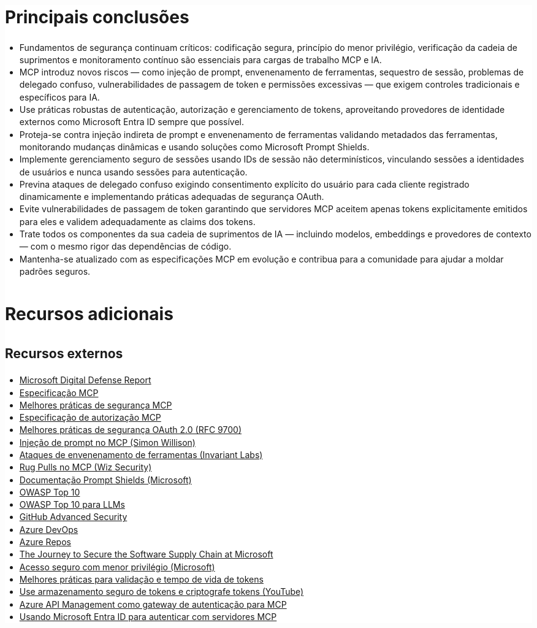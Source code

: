 # Principais conclusões

- Fundamentos de segurança continuam críticos: codificação segura, princípio do menor privilégio, verificação da cadeia de suprimentos e monitoramento contínuo são essenciais para cargas de trabalho MCP e IA.
- MCP introduz novos riscos — como injeção de prompt, envenenamento de ferramentas, sequestro de sessão, problemas de delegado confuso, vulnerabilidades de passagem de token e permissões excessivas — que exigem controles tradicionais e específicos para IA.
- Use práticas robustas de autenticação, autorização e gerenciamento de tokens, aproveitando provedores de identidade externos como Microsoft Entra ID sempre que possível.
- Proteja-se contra injeção indireta de prompt e envenenamento de ferramentas validando metadados das ferramentas, monitorando mudanças dinâmicas e usando soluções como Microsoft Prompt Shields.
- Implemente gerenciamento seguro de sessões usando IDs de sessão não determinísticos, vinculando sessões a identidades de usuários e nunca usando sessões para autenticação.
- Previna ataques de delegado confuso exigindo consentimento explícito do usuário para cada cliente registrado dinamicamente e implementando práticas adequadas de segurança OAuth.
- Evite vulnerabilidades de passagem de token garantindo que servidores MCP aceitem apenas tokens explicitamente emitidos para eles e validem adequadamente as claims dos tokens.
- Trate todos os componentes da sua cadeia de suprimentos de IA — incluindo modelos, embeddings e provedores de contexto — com o mesmo rigor das dependências de código.
- Mantenha-se atualizado com as especificações MCP em evolução e contribua para a comunidade para ajudar a moldar padrões seguros.

# Recursos adicionais

## Recursos externos
- [Microsoft Digital Defense Report](https://aka.ms/mddr)
- [Especificação MCP](https://spec.modelcontextprotocol.io/)
- [Melhores práticas de segurança MCP](https://modelcontextprotocol.io/specification/draft/basic/security_best_practices)
- [Especificação de autorização MCP](https://modelcontextprotocol.io/specification/draft/basic/authorization)
- [Melhores práticas de segurança OAuth 2.0 (RFC 9700)](https://datatracker.ietf.org/doc/html/rfc9700)
- [Injeção de prompt no MCP (Simon Willison)](https://simonwillison.net/2025/Apr/9/mcp-prompt-injection/)
- [Ataques de envenenamento de ferramentas (Invariant Labs)](https://invariantlabs.ai/blog/mcp-security-notification-tool-poisoning-attacks)
- [Rug Pulls no MCP (Wiz Security)](https://www.wiz.io/blog/mcp-security-research-briefing#remote-servers-22)
- [Documentação Prompt Shields (Microsoft)](https://learn.microsoft.com/azure/ai-services/content-safety/concepts/jailbreak-detection)
- [OWASP Top 10](https://owasp.org/www-project-top-ten/)
- [OWASP Top 10 para LLMs](https://genai.owasp.org/download/43299/?tmstv=1731900559)
- [GitHub Advanced Security](https://github.com/security/advanced-security)
- [Azure DevOps](https://azure.microsoft.com/products/devops)
- [Azure Repos](https://azure.microsoft.com/products/devops/repos/)
- [The Journey to Secure the Software Supply Chain at Microsoft](https://devblogs.microsoft.com/engineering-at-microsoft/the-journey-to-secure-the-software-supply-chain-at-microsoft/)
- [Acesso seguro com menor privilégio (Microsoft)](https://learn.microsoft.com/entra/identity-platform/secure-least-privileged-access)
- [Melhores práticas para validação e tempo de vida de tokens](https://learn.microsoft.com/entra/identity-platform/access-tokens)
- [Use armazenamento seguro de tokens e criptografe tokens (YouTube)](https://youtu.be/uRdX37EcCwg?si=6fSChs1G4glwXRy2)
- [Azure API Management como gateway de autenticação para MCP](https://techcommunity.microsoft.com/blog/integrationsonazureblog/azure-api-management-your-auth-gateway-for-mcp-servers/4402690)
- [Usando Microsoft Entra ID para autenticar com servidores MCP](https://den.dev/blog/mcp-server-auth-entra-id-session/)
